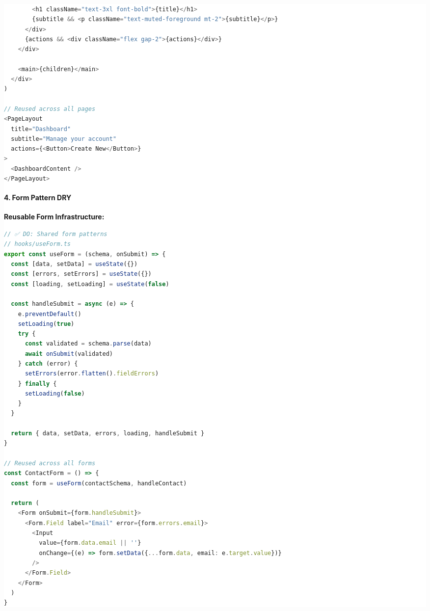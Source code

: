```typescript
        <h1 className="text-3xl font-bold">{title}</h1>
        {subtitle && <p className="text-muted-foreground mt-2">{subtitle}</p>}
      </div>
      {actions && <div className="flex gap-2">{actions}</div>}
    </div>
    
    <main>{children}</main>
  </div>
)

// Reused across all pages
<PageLayout 
  title="Dashboard" 
  subtitle="Manage your account"
  actions={<Button>Create New</Button>}
>
  <DashboardContent />
</PageLayout>
```

#### 4. Form Pattern DRY

**Reusable Form Infrastructure:**
```typescript
// ✅ DO: Shared form patterns
// hooks/useForm.ts
export const useForm = (schema, onSubmit) => {
  const [data, setData] = useState({})
  const [errors, setErrors] = useState({})
  const [loading, setLoading] = useState(false)
  
  const handleSubmit = async (e) => {
    e.preventDefault()
    setLoading(true)
    try {
      const validated = schema.parse(data)
      await onSubmit(validated)
    } catch (error) {
      setErrors(error.flatten().fieldErrors)
    } finally {
      setLoading(false)
    }
  }
  
  return { data, setData, errors, loading, handleSubmit }
}

// Reused across all forms
const ContactForm = () => {
  const form = useForm(contactSchema, handleContact)
  
  return (
    <Form onSubmit={form.handleSubmit}>
      <Form.Field label="Email" error={form.errors.email}>
        <Input 
          value={form.data.email || ''} 
          onChange={(e) => form.setData({...form.data, email: e.target.value})}
        />
      </Form.Field>
    </Form>
  )
}
```
